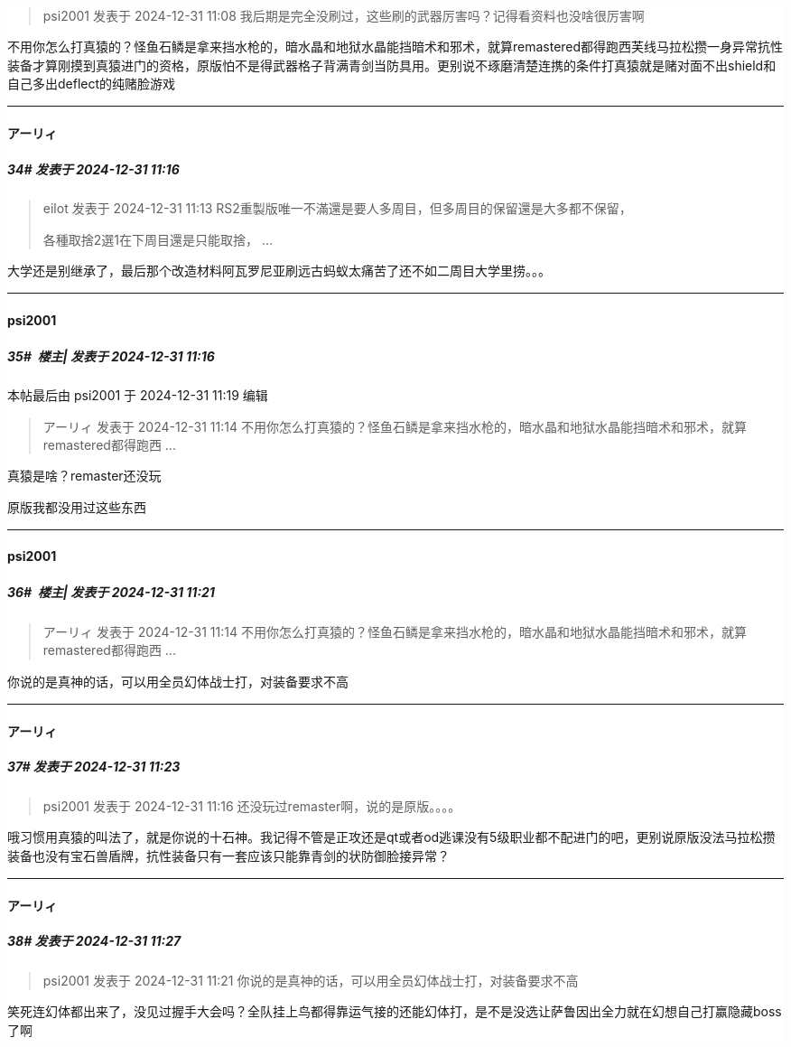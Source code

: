 <blockquote>psi2001 发表于 2024-12-31 11:08
我后期是完全没刷过，这些刷的武器厉害吗？记得看资料也没啥很厉害啊</blockquote>
不用你怎么打真猿的？怪鱼石鳞是拿来挡水枪的，暗水晶和地狱水晶能挡暗术和邪术，就算remastered都得跑西芙线马拉松攒一身异常抗性装备才算刚摸到真猿进门的资格，原版怕不是得武器格子背满青剑当防具用。更别说不琢磨清楚连携的条件打真猿就是赌对面不出shield和自己多出deflect的纯赌脸游戏

*****

####  アーリィ  
##### 34#       发表于 2024-12-31 11:16

<blockquote>eilot 发表于 2024-12-31 11:13
RS2重製版唯一不滿還是要人多周目，但多周目的保留還是大多都不保留，

各種取捨2選1在下周目還是只能取捨， ...</blockquote>
大学还是别继承了，最后那个改造材料阿瓦罗尼亚刷远古蚂蚁太痛苦了还不如二周目大学里捞。。。

*****

####  psi2001  
##### 35#         楼主| 发表于 2024-12-31 11:16

 本帖最后由 psi2001 于 2024-12-31 11:19 编辑 
<blockquote>アーリィ 发表于 2024-12-31 11:14
不用你怎么打真猿的？怪鱼石鳞是拿来挡水枪的，暗水晶和地狱水晶能挡暗术和邪术，就算remastered都得跑西 ...</blockquote>

真猿是啥？remaster还没玩

原版我都没用过这些东西

*****

####  psi2001  
##### 36#         楼主| 发表于 2024-12-31 11:21

<blockquote>アーリィ 发表于 2024-12-31 11:14
不用你怎么打真猿的？怪鱼石鳞是拿来挡水枪的，暗水晶和地狱水晶能挡暗术和邪术，就算remastered都得跑西 ...</blockquote>
你说的是真神的话，可以用全员幻体战士打，对装备要求不高

*****

####  アーリィ  
##### 37#       发表于 2024-12-31 11:23

<blockquote>psi2001 发表于 2024-12-31 11:16
还没玩过remaster啊，说的是原版。。。。</blockquote>
哦习惯用真猿的叫法了，就是你说的十石神。我记得不管是正攻还是qt或者od逃课没有5级职业都不配进门的吧，更别说原版没法马拉松攒装备也没有宝石兽盾牌，抗性装备只有一套应该只能靠青剑的状防御脸接异常？

*****

####  アーリィ  
##### 38#       发表于 2024-12-31 11:27

<blockquote>psi2001 发表于 2024-12-31 11:21
你说的是真神的话，可以用全员幻体战士打，对装备要求不高</blockquote>
笑死连幻体都出来了，没见过握手大会吗？全队挂上鸟都得靠运气接的还能幻体打，是不是没选让萨鲁因出全力就在幻想自己打赢隐藏boss了啊
